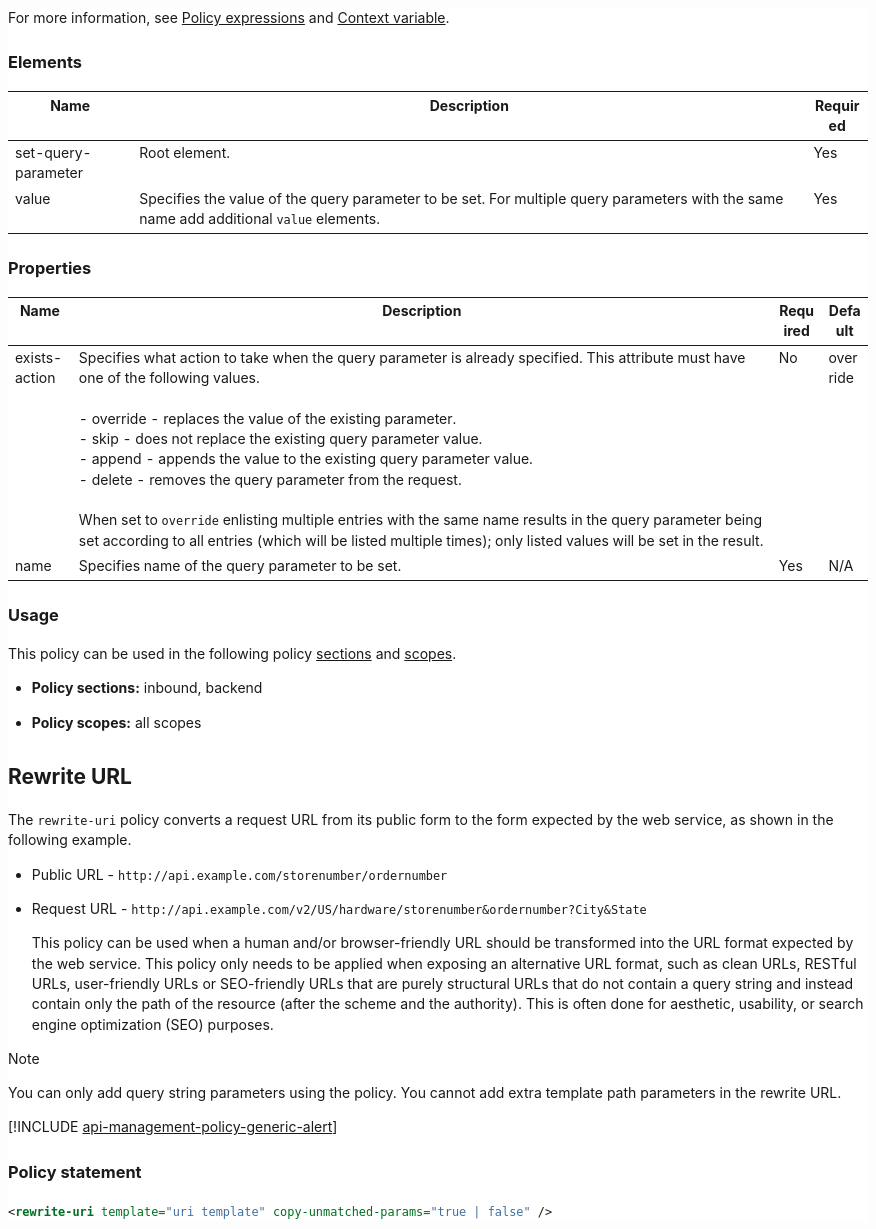 For more information, see [Policy expressions](api-management-policy-expressions.md) and [Context variable](api-management-policy-expressions.md#ContextVariables).

### Elements

|Name|Description|Required|
|----------|-----------------|--------------|
|set-query-parameter|Root element.|Yes|
|value|Specifies the value of the query parameter to be set. For multiple query parameters with the same name add additional `value` elements.|Yes|

### Properties

|Name|Description|Required|Default|
|----------|-----------------|--------------|-------------|
|exists-action|Specifies what action to take when the query parameter is already specified. This attribute must have one of the following values.<br /><br /> -   override - replaces the value of the existing parameter.<br />-   skip - does not replace the existing query parameter value.<br />-   append - appends the value to the existing query parameter value.<br />-   delete - removes the query parameter from the request.<br /><br /> When set to `override` enlisting multiple entries with the same name results in the query parameter being set according to all entries (which will be listed multiple times); only listed values will be set in the result.|No|override|
|name|Specifies name of the query parameter to be set.|Yes|N/A|

### Usage
 This policy can be used in the following policy [sections](./api-management-howto-policies.md#sections) and [scopes](./api-management-howto-policies.md#scopes).

-   **Policy sections:** inbound, backend

-   **Policy scopes:** all scopes

##  <a name="RewriteURL"></a> Rewrite URL
 The `rewrite-uri` policy converts a request URL from its public form to the form expected by the web service, as shown in the following example.

- Public URL - `http://api.example.com/storenumber/ordernumber`

- Request URL - `http://api.example.com/v2/US/hardware/storenumber&ordernumber?City&State`

  This policy can be used when a human and/or browser-friendly URL should be transformed into the URL format expected by the web service. This policy only needs to be applied when exposing an alternative URL format, such as clean URLs, RESTful URLs, user-friendly URLs or SEO-friendly URLs that are purely structural URLs that do not contain a query string and instead contain only the path of the resource (after the scheme and the authority). This is often done for aesthetic, usability, or search engine optimization (SEO) purposes.

> [!NOTE]
>  You can only add query string parameters using the policy. You cannot add extra template path parameters in the rewrite URL.

[!INCLUDE [api-management-policy-generic-alert](../../includes/api-management-policy-generic-alert.md)]

### Policy statement

```xml
<rewrite-uri template="uri template" copy-unmatched-params="true | false" />
```
